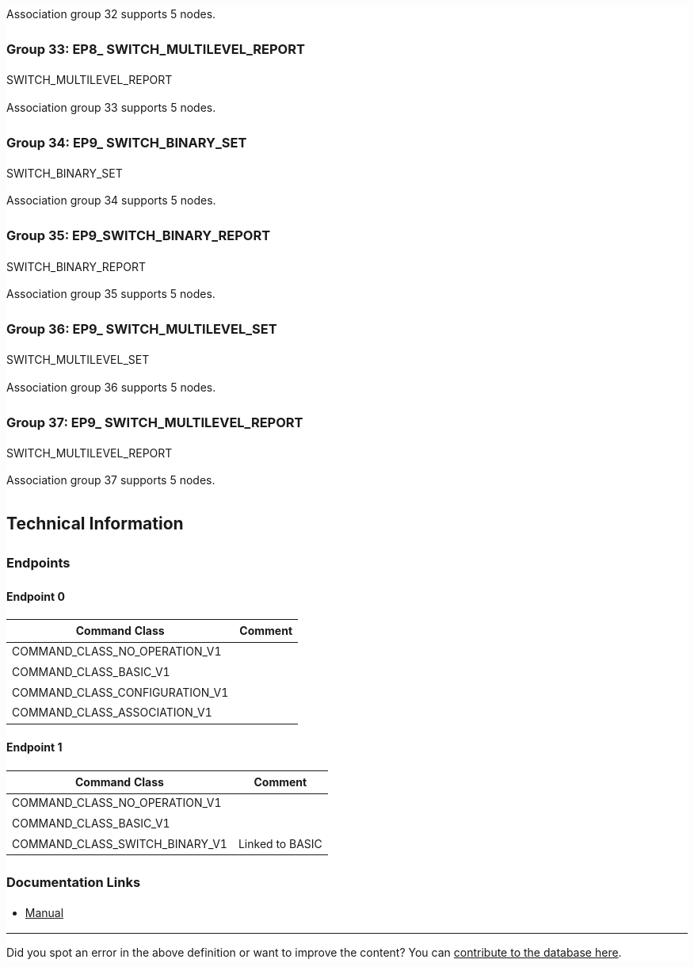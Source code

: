 Association group 32 supports 5 nodes.

### Group 33: EP8_ SWITCH_MULTILEVEL_REPORT

SWITCH\_MULTILEVEL\_REPORT

Association group 33 supports 5 nodes.

### Group 34: EP9_ SWITCH_BINARY_SET

SWITCH\_BINARY\_SET

Association group 34 supports 5 nodes.

### Group 35: EP9_SWITCH_BINARY_REPORT

SWITCH\_BINARY\_REPORT

Association group 35 supports 5 nodes.

### Group 36: EP9_ SWITCH_MULTILEVEL_SET

SWITCH\_MULTILEVEL\_SET

Association group 36 supports 5 nodes.

### Group 37: EP9_ SWITCH_MULTILEVEL_REPORT

SWITCH\_MULTILEVEL\_REPORT

Association group 37 supports 5 nodes.

## Technical Information

### Endpoints

#### Endpoint 0

| Command Class | Comment |
|---------------|---------|
| COMMAND_CLASS_NO_OPERATION_V1| |
| COMMAND_CLASS_BASIC_V1| |
| COMMAND_CLASS_CONFIGURATION_V1| |
| COMMAND_CLASS_ASSOCIATION_V1| |
#### Endpoint 1

| Command Class | Comment |
|---------------|---------|
| COMMAND_CLASS_NO_OPERATION_V1| |
| COMMAND_CLASS_BASIC_V1| |
| COMMAND_CLASS_SWITCH_BINARY_V1| Linked to BASIC|

### Documentation Links

* [Manual](https://www.opensmarthouse.org/zwavedatabase/910/DA-VINCI-ver-9.pdf)

---

Did you spot an error in the above definition or want to improve the content?
You can [contribute to the database here](https://www.opensmarthouse.org/zwavedatabase/910).
